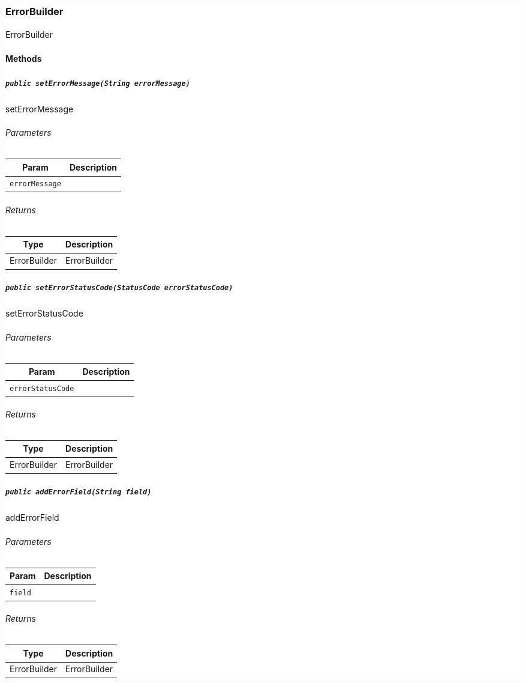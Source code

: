 ### ErrorBuilder

ErrorBuilder

#### Methods
##### `public setErrorMessage(String errorMessage)`

setErrorMessage

###### Parameters

|Param|Description|
|---|---|
|`errorMessage`||

###### Returns

|Type|Description|
|---|---|
|ErrorBuilder|ErrorBuilder|

##### `public setErrorStatusCode(StatusCode errorStatusCode)`

setErrorStatusCode

###### Parameters

|Param|Description|
|---|---|
|`errorStatusCode`||

###### Returns

|Type|Description|
|---|---|
|ErrorBuilder|ErrorBuilder|

##### `public addErrorField(String field)`

addErrorField

###### Parameters

|Param|Description|
|---|---|
|`field`||

###### Returns

|Type|Description|
|---|---|
|ErrorBuilder|ErrorBuilder|
